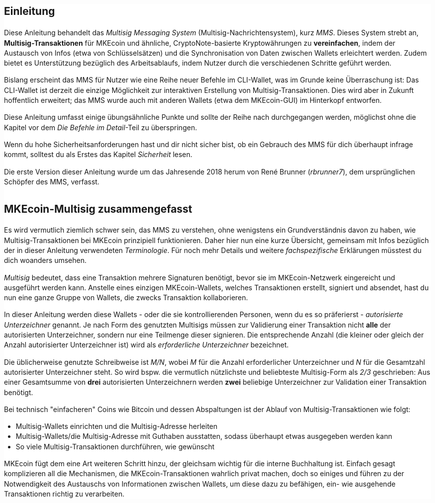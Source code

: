 ## Einleitung

Diese Anleitung behandelt das *Multisig Messaging System* (Multisig-Nachrichtensystem), kurz *MMS*. Dieses System strebt an, **Multisig-Transaktionen** für MKEcoin und ähnliche, CryptoNote-basierte Kryptowährungen zu **vereinfachen**, indem der Austausch von Infos (etwa von Schlüsselsätzen) und die Synchronisation von Daten zwischen Wallets erleichtert werden. Zudem bietet es Unterstützung bezüglich des Arbeitsablaufs, indem Nutzer durch die verschiedenen Schritte geführt werden.

Bislang erscheint das MMS für Nutzer wie eine Reihe neuer Befehle im CLI-Wallet, was im Grunde keine Überraschung ist: Das CLI-Wallet ist derzeit die einzige Möglichkeit zur interaktiven Erstellung von Multisig-Transaktionen. Dies wird aber in Zukunft hoffentlich erweitert; das MMS wurde auch mit anderen Wallets (etwa dem MKEcoin-GUI) im Hinterkopf entworfen.

Diese Anleitung umfasst einige übungsähnliche Punkte und sollte der Reihe nach durchgegangen werden, möglichst ohne die Kapitel vor dem *Die Befehle im Detail*-Teil zu überspringen.

Wenn du hohe Sicherheitsanforderungen hast und dir nicht sicher bist, ob ein Gebrauch des MMS für dich überhaupt infrage kommt, solltest du als Erstes das Kapitel *Sicherheit* lesen.

Die erste Version dieser Anleitung wurde um das Jahresende 2018 herum von René Brunner (*rbrunner7*), dem ursprünglichen Schöpfer des MMS, verfasst.

## MKEcoin-Multisig zusammengefasst

Es wird vermutlich ziemlich schwer sein, das MMS zu verstehen, ohne wenigstens ein Grundverständnis davon zu haben, wie Multisig-Transaktionen bei MKEcoin prinzipiell funktionieren. Daher hier nun eine kurze Übersicht, gemeinsam mit Infos bezüglich der in dieser Anleitung verwendeten *Terminologie*. Für noch mehr Details und weitere *fachspezifische* Erklärungen müsstest du dich woanders umsehen.

*Multisig* bedeutet, dass eine Transaktion mehrere Signaturen benötigt, bevor sie im MKEcoin-Netzwerk eingereicht und ausgeführt werden kann. Anstelle eines einzigen MKEcoin-Wallets, welches Transaktionen erstellt, signiert und absendet, hast du nun eine ganze Gruppe von Wallets, die zwecks Transaktion kollaborieren.

In dieser Anleitung werden diese Wallets - oder die sie kontrollierenden Personen, wenn du es so präferierst - *autorisierte Unterzeichner* genannt. Je nach Form des genutzten Multisigs müssen zur Validierung einer Transaktion nicht **alle** der autorisierten Unterzeichner, sondern nur eine Teilmenge dieser signieren. Die entsprechende Anzahl (die kleiner oder gleich der Anzahl autorisierter Unterzeichner ist) wird als *erforderliche Unterzeichner* bezeichnet.

Die üblicherweise genutzte Schreibweise ist *M/N*, wobei *M* für die Anzahl erforderlicher Unterzeichner und *N* für die Gesamtzahl autorisierter Unterzeichner steht. So wird bspw. die vermutlich nützlichste und beliebteste Multisig-Form als *2/3* geschrieben: Aus einer Gesamtsumme von **drei** autorisierten Unterzeichnern werden **zwei** beliebige Unterzeichner zur Validation einer Transaktion benötigt.

Bei technisch "einfacheren" Coins wie Bitcoin und dessen Abspaltungen ist der Ablauf von Multisig-Transaktionen wie folgt:

* Multisig-Wallets einrichten und die Multisig-Adresse herleiten
* Multisig-Wallets/die Multisig-Adresse mit Guthaben ausstatten, sodass überhaupt etwas ausgegeben werden kann
* So viele Multisig-Transaktionen durchführen, wie gewünscht

MKEcoin fügt dem eine Art weiteren Schritt hinzu, der gleichsam wichtig für die interne Buchhaltung ist. Einfach gesagt komplizieren all die Mechanismen, die MKEcoin-Transaktionen wahrlich privat machen, doch so einiges und führen zu der Notwendigkeit des Austauschs von Informationen zwischen Wallets, um diese dazu zu befähigen, ein- wie ausgehende Transaktionen richtig zu verarbeiten.
